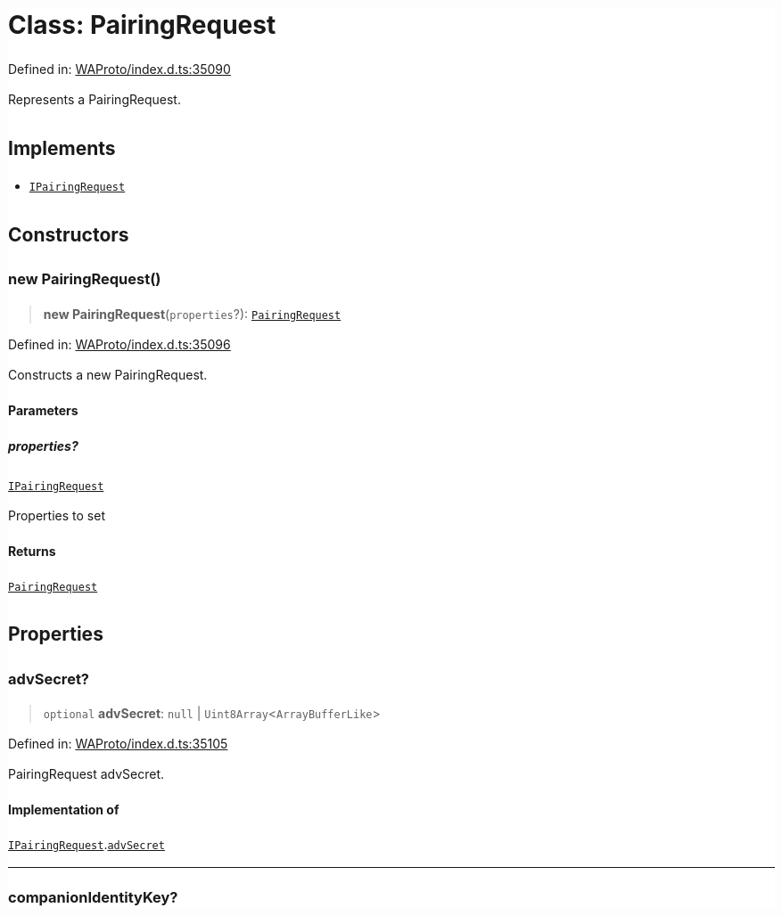 # Class: PairingRequest

Defined in: [WAProto/index.d.ts:35090](https://github.com/WhiskeySockets/Baileys/blob/2fdabb7f387029b680a2c5e056c7022c25b0f110/WAProto/index.d.ts#L35090)

Represents a PairingRequest.

## Implements

- [`IPairingRequest`](../interfaces/IPairingRequest.md)

## Constructors

### new PairingRequest()

> **new PairingRequest**(`properties`?): [`PairingRequest`](PairingRequest.md)

Defined in: [WAProto/index.d.ts:35096](https://github.com/WhiskeySockets/Baileys/blob/2fdabb7f387029b680a2c5e056c7022c25b0f110/WAProto/index.d.ts#L35096)

Constructs a new PairingRequest.

#### Parameters

##### properties?

[`IPairingRequest`](../interfaces/IPairingRequest.md)

Properties to set

#### Returns

[`PairingRequest`](PairingRequest.md)

## Properties

### advSecret?

> `optional` **advSecret**: `null` \| `Uint8Array`\<`ArrayBufferLike`\>

Defined in: [WAProto/index.d.ts:35105](https://github.com/WhiskeySockets/Baileys/blob/2fdabb7f387029b680a2c5e056c7022c25b0f110/WAProto/index.d.ts#L35105)

PairingRequest advSecret.

#### Implementation of

[`IPairingRequest`](../interfaces/IPairingRequest.md).[`advSecret`](../interfaces/IPairingRequest.md#advsecret)

***

### companionIdentityKey?
